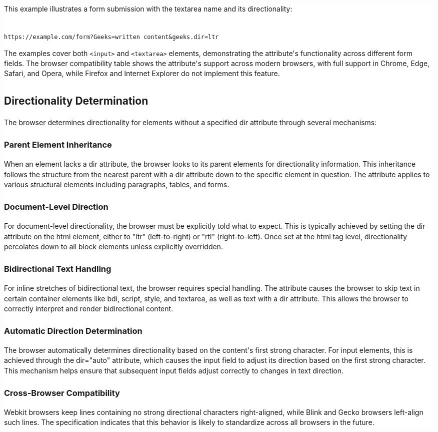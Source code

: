 This example illustrates a form submission with the textarea name and its directionality:

```url

https://example.com/form?Geeks=written content&geeks.dir=ltr

```

The examples cover both `<input>` and `<textarea>` elements, demonstrating the attribute's functionality across different form fields. The browser compatibility table shows the attribute's support across modern browsers, with full support in Chrome, Edge, Safari, and Opera, while Firefox and Internet Explorer do not implement this feature.


## Directionality Determination

The browser determines directionality for elements without a specified dir attribute through several mechanisms:


### Parent Element Inheritance

When an element lacks a dir attribute, the browser looks to its parent elements for directionality information. This inheritance follows the structure from the nearest parent with a dir attribute down to the specific element in question. The attribute applies to various structural elements including paragraphs, tables, and forms.


### Document-Level Direction

For document-level directionality, the browser must be explicitly told what to expect. This is typically achieved by setting the dir attribute on the html element, either to "ltr" (left-to-right) or "rtl" (right-to-left). Once set at the html tag level, directionality percolates down to all block elements unless explicitly overridden.


### Bidirectional Text Handling

For inline stretches of bidirectional text, the browser requires special handling. The attribute causes the browser to skip text in certain container elements like bdi, script, style, and textarea, as well as text with a dir attribute. This allows the browser to correctly interpret and render bidirectional content.


### Automatic Direction Determination

The browser automatically determines directionality based on the content's first strong character. For input elements, this is achieved through the dir="auto" attribute, which causes the input field to adjust its direction based on the first strong character. This mechanism helps ensure that subsequent input fields adjust correctly to changes in text direction.


### Cross-Browser Compatibility

Webkit browsers keep lines containing no strong directional characters right-aligned, while Blink and Gecko browsers left-align such lines. The specification indicates that this behavior is likely to standardize across all browsers in the future.
